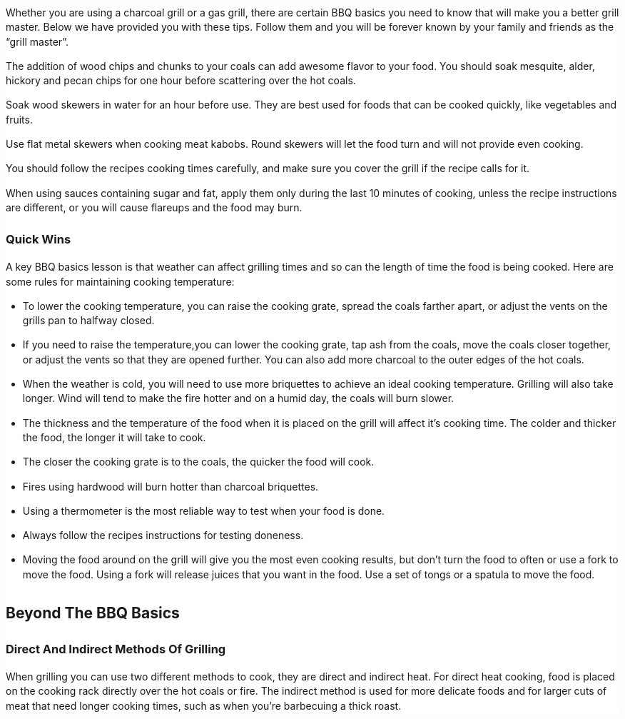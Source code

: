 Whether you are using a charcoal grill or a gas grill, there are certain BBQ basics you need to know that will make you a better grill master. Below we have provided you with these tips. Follow them and you will be forever known by your family and friends as the “grill master”.

The addition of wood chips and chunks to your coals can add awesome flavor to your food. You should soak mesquite, alder, hickory and pecan chips for one hour before scattering over the hot coals.

Soak wood skewers in water for an hour before use. They are best used for foods that can be cooked quickly, like vegetables and fruits.

Use flat metal skewers when cooking meat kabobs. Round skewers will let the food turn and will not provide even cooking.

You should follow the recipes cooking times carefully, and make sure you cover the grill if the recipe calls for it.

When using sauces containing sugar and fat, apply them only during the last 10 minutes of cooking, unless the recipe instructions are different, or you will cause flareups and the food may burn.

### Quick Wins

A key BBQ basics lesson is that weather can affect grilling times and so can the length of time the food is being cooked. Here are some rules for maintaining cooking temperature:

- To lower the cooking temperature, you can raise the cooking grate, spread the coals farther apart, or adjust the vents on the grills pan to halfway closed.

- If you need to raise the temperature,you can lower the cooking grate, tap ash from the coals, move the coals closer together, or adjust the vents so that they are opened further. You can also add more charcoal to the outer edges of the hot coals.

- When the weather is cold, you will need to use more briquettes to achieve an ideal cooking temperature. Grilling will also take longer. Wind will tend to make the fire hotter and on a humid day, the coals will burn slower.

- The thickness and the temperature of the food when it is placed on the grill will affect it’s cooking time. The colder and thicker the food, the longer it will take to cook.

- The closer the cooking grate is to the coals, the quicker the food will cook.

- Fires using hardwood will burn hotter than charcoal briquettes.

- Using a thermometer is the most reliable way to test when your food is done.

- Always follow the recipes instructions for testing doneness.

- Moving the food around on the grill will give you the most even cooking results, but don’t turn the food to often or use a fork to move the food. Using a fork will release juices that you want in the food. Use a set of tongs or a spatula to move the food.

## Beyond The BBQ Basics

### Direct And Indirect Methods Of Grilling

 When grilling you can use two different methods to cook, they are direct and indirect heat. For direct heat cooking, food is placed on the cooking rack directly over the hot coals or fire. The indirect method is used for more delicate foods and for larger cuts of meat that need longer cooking times, such as when you’re barbecuing a thick roast.
